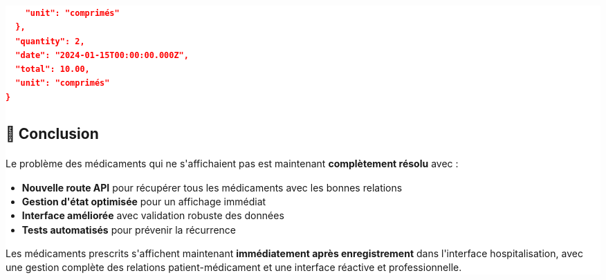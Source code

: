 ```json
    "unit": "comprimés"
  },
  "quantity": 2,
  "date": "2024-01-15T00:00:00.000Z",
  "total": 10.00,
  "unit": "comprimés"
}
```

## 🎉 Conclusion

Le problème des médicaments qui ne s'affichaient pas est maintenant **complètement résolu** avec :
- **Nouvelle route API** pour récupérer tous les médicaments avec les bonnes relations
- **Gestion d'état optimisée** pour un affichage immédiat
- **Interface améliorée** avec validation robuste des données
- **Tests automatisés** pour prévenir la récurrence

Les médicaments prescrits s'affichent maintenant **immédiatement après enregistrement** dans l'interface hospitalisation, avec une gestion complète des relations patient-médicament et une interface réactive et professionnelle. 